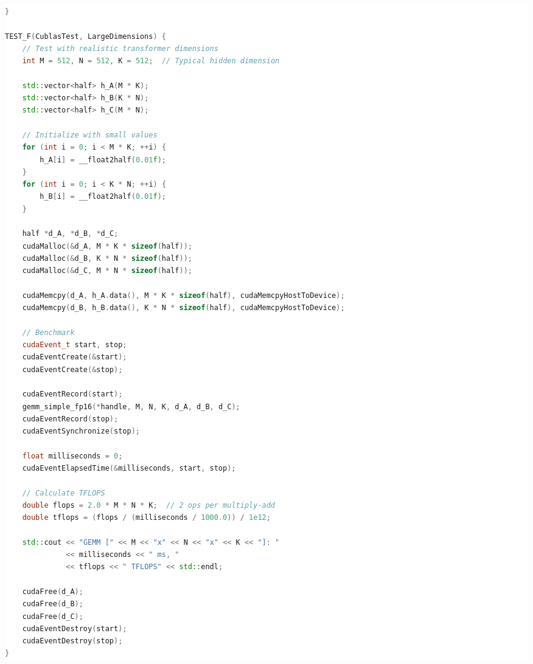 ```cpp
}

TEST_F(CublasTest, LargeDimensions) {
    // Test with realistic transformer dimensions
    int M = 512, N = 512, K = 512;  // Typical hidden dimension
    
    std::vector<half> h_A(M * K);
    std::vector<half> h_B(K * N);
    std::vector<half> h_C(M * N);
    
    // Initialize with small values
    for (int i = 0; i < M * K; ++i) {
        h_A[i] = __float2half(0.01f);
    }
    for (int i = 0; i < K * N; ++i) {
        h_B[i] = __float2half(0.01f);
    }
    
    half *d_A, *d_B, *d_C;
    cudaMalloc(&d_A, M * K * sizeof(half));
    cudaMalloc(&d_B, K * N * sizeof(half));
    cudaMalloc(&d_C, M * N * sizeof(half));
    
    cudaMemcpy(d_A, h_A.data(), M * K * sizeof(half), cudaMemcpyHostToDevice);
    cudaMemcpy(d_B, h_B.data(), K * N * sizeof(half), cudaMemcpyHostToDevice);
    
    // Benchmark
    cudaEvent_t start, stop;
    cudaEventCreate(&start);
    cudaEventCreate(&stop);
    
    cudaEventRecord(start);
    gemm_simple_fp16(*handle, M, N, K, d_A, d_B, d_C);
    cudaEventRecord(stop);
    cudaEventSynchronize(stop);
    
    float milliseconds = 0;
    cudaEventElapsedTime(&milliseconds, start, stop);
    
    // Calculate TFLOPS
    double flops = 2.0 * M * N * K;  // 2 ops per multiply-add
    double tflops = (flops / (milliseconds / 1000.0)) / 1e12;
    
    std::cout << "GEMM [" << M << "x" << N << "x" << K << "]: "
              << milliseconds << " ms, "
              << tflops << " TFLOPS" << std::endl;
    
    cudaFree(d_A);
    cudaFree(d_B);
    cudaFree(d_C);
    cudaEventDestroy(start);
    cudaEventDestroy(stop);
}
```
